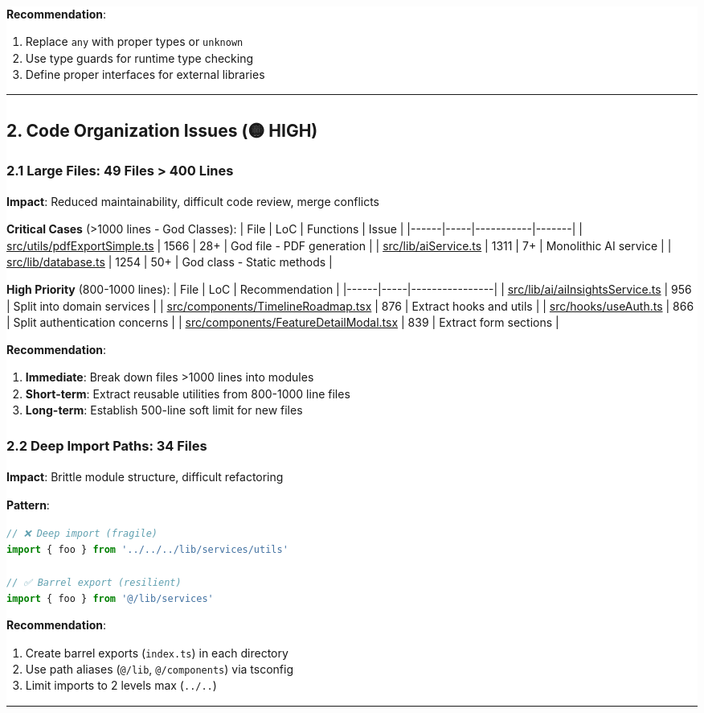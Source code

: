 **Recommendation**:
1. Replace `any` with proper types or `unknown`
2. Use type guards for runtime type checking
3. Define proper interfaces for external libraries

---

## 2. Code Organization Issues (🟡 HIGH)

### 2.1 Large Files: 49 Files > 400 Lines

**Impact**: Reduced maintainability, difficult code review, merge conflicts

**Critical Cases** (>1000 lines - God Classes):
| File | LoC | Functions | Issue |
|------|-----|-----------|-------|
| [src/utils/pdfExportSimple.ts](src/utils/pdfExportSimple.ts) | 1566 | 28+ | God file - PDF generation |
| [src/lib/aiService.ts](src/lib/aiService.ts) | 1311 | 7+ | Monolithic AI service |
| [src/lib/database.ts](src/lib/database.ts) | 1254 | 50+ | God class - Static methods |

**High Priority** (800-1000 lines):
| File | LoC | Recommendation |
|------|-----|----------------|
| [src/lib/ai/aiInsightsService.ts](src/lib/ai/aiInsightsService.ts) | 956 | Split into domain services |
| [src/components/TimelineRoadmap.tsx](src/components/TimelineRoadmap.tsx) | 876 | Extract hooks and utils |
| [src/hooks/useAuth.ts](src/hooks/useAuth.ts) | 866 | Split authentication concerns |
| [src/components/FeatureDetailModal.tsx](src/components/FeatureDetailModal.tsx) | 839 | Extract form sections |

**Recommendation**:
1. **Immediate**: Break down files >1000 lines into modules
2. **Short-term**: Extract reusable utilities from 800-1000 line files
3. **Long-term**: Establish 500-line soft limit for new files

### 2.2 Deep Import Paths: 34 Files

**Impact**: Brittle module structure, difficult refactoring

**Pattern**:
```typescript
// ❌ Deep import (fragile)
import { foo } from '../../../lib/services/utils'

// ✅ Barrel export (resilient)
import { foo } from '@/lib/services'
```

**Recommendation**:
1. Create barrel exports (`index.ts`) in each directory
2. Use path aliases (`@/lib`, `@/components`) via tsconfig
3. Limit imports to 2 levels max (`../..`)

---